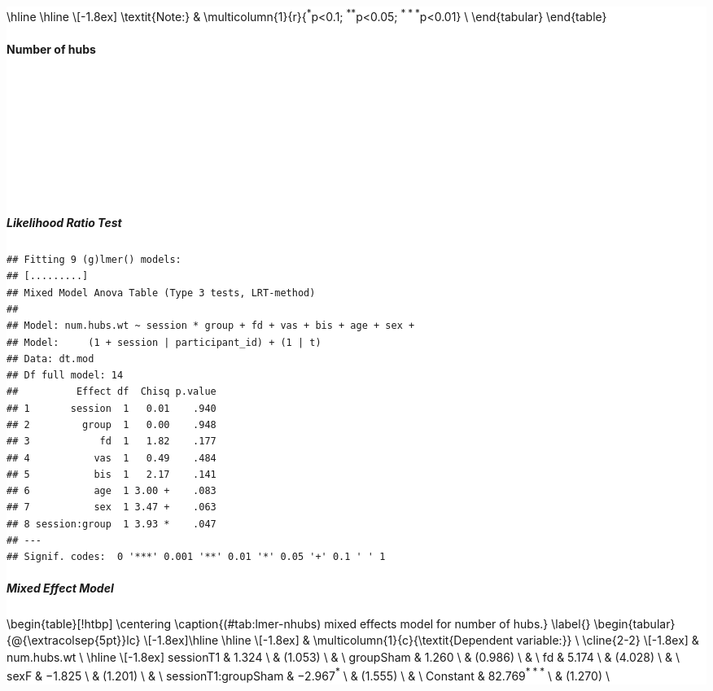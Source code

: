 \hline 
\hline \\[-1.8ex] 
\textit{Note:}  & \multicolumn{1}{r}{$^{*}$p$<$0.1; $^{**}$p$<$0.05; $^{***}$p$<$0.01} \\ 
\end{tabular} 
\end{table} 


#### Number of hubs

![(\#fig:rgg-repmes-nhubs)Integrated metric of the number of hubs by group.](main_files/figure-latex/rgg-repmes-nhubs-1.pdf) 

##### Likelihood Ratio Test


```
## Fitting 9 (g)lmer() models:
## [.........]
## Mixed Model Anova Table (Type 3 tests, LRT-method)
## 
## Model: num.hubs.wt ~ session * group + fd + vas + bis + age + sex + 
## Model:     (1 + session | participant_id) + (1 | t)
## Data: dt.mod
## Df full model: 14
##          Effect df  Chisq p.value
## 1       session  1   0.01    .940
## 2         group  1   0.00    .948
## 3            fd  1   1.82    .177
## 4           vas  1   0.49    .484
## 5           bis  1   2.17    .141
## 6           age  1 3.00 +    .083
## 7           sex  1 3.47 +    .063
## 8 session:group  1 3.93 *    .047
## ---
## Signif. codes:  0 '***' 0.001 '**' 0.01 '*' 0.05 '+' 0.1 ' ' 1
```

##### Mixed Effect Model


\begin{table}[!htbp] \centering 
  \caption{(\#tab:lmer-nhubs) mixed effects model for number of hubs.} 
  \label{} 
\begin{tabular}{@{\extracolsep{5pt}}lc} 
\\[-1.8ex]\hline 
\hline \\[-1.8ex] 
 & \multicolumn{1}{c}{\textit{Dependent variable:}} \\ 
\cline{2-2} 
\\[-1.8ex] & num.hubs.wt \\ 
\hline \\[-1.8ex] 
 sessionT1 & 1.324 \\ 
  & (1.053) \\ 
  & \\ 
 groupSham & 1.260 \\ 
  & (0.986) \\ 
  & \\ 
 fd & 5.174 \\ 
  & (4.028) \\ 
  & \\ 
 sexF & $-$1.825 \\ 
  & (1.201) \\ 
  & \\ 
 sessionT1:groupSham & $-$2.967$^{*}$ \\ 
  & (1.555) \\ 
  & \\ 
 Constant & 82.769$^{***}$ \\ 
  & (1.270) \\ 